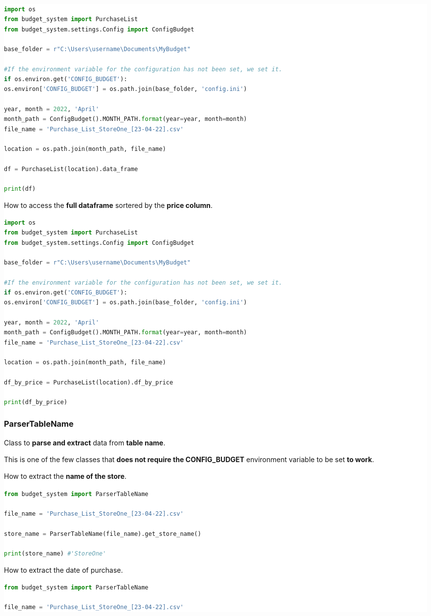 ```python
import os
from budget_system import PurchaseList
from budget_system.settings.Config import ConfigBudget

base_folder = r"C:\Users\username\Documents\MyBudget"

#If the environment variable for the configuration has not been set, we set it.
if os.environ.get('CONFIG_BUDGET'):
os.environ['CONFIG_BUDGET'] = os.path.join(base_folder, 'config.ini')

year, month = 2022, 'April'
month_path = ConfigBudget().MONTH_PATH.format(year=year, month=month)
file_name = 'Purchase_List_StoreOne_[23-04-22].csv'

location = os.path.join(month_path, file_name)

df = PurchaseList(location).data_frame

print(df)
```
How to access the **full dataframe** sortered by the **price column**.
```python
import os
from budget_system import PurchaseList
from budget_system.settings.Config import ConfigBudget

base_folder = r"C:\Users\username\Documents\MyBudget"

#If the environment variable for the configuration has not been set, we set it.
if os.environ.get('CONFIG_BUDGET'):
os.environ['CONFIG_BUDGET'] = os.path.join(base_folder, 'config.ini')

year, month = 2022, 'April'
month_path = ConfigBudget().MONTH_PATH.format(year=year, month=month)
file_name = 'Purchase_List_StoreOne_[23-04-22].csv'

location = os.path.join(month_path, file_name)

df_by_price = PurchaseList(location).df_by_price

print(df_by_price)
```
### ParserTableName
Class to **parse and extract** data from **table name**.

This is one of the few classes that **does not require the CONFIG_BUDGET** environment variable to be set **to work**.

How to extract the **name of the store**.
```python
from budget_system import ParserTableName

file_name = 'Purchase_List_StoreOne_[23-04-22].csv'

store_name = ParserTableName(file_name).get_store_name()

print(store_name) #'StoreOne'
```
How to extract the date of purchase.
```python
from budget_system import ParserTableName

file_name = 'Purchase_List_StoreOne_[23-04-22].csv'

```

[pandas install]: https://pypi.org/project/pandas/
[colorama install]: https://pypi.org/project/colorama/
[numpy install]: https://pypi.org/project/numpy/
[date format python]: https://docs.python.org/3/library/datetime.html#strftime-and-strptime-format-codes